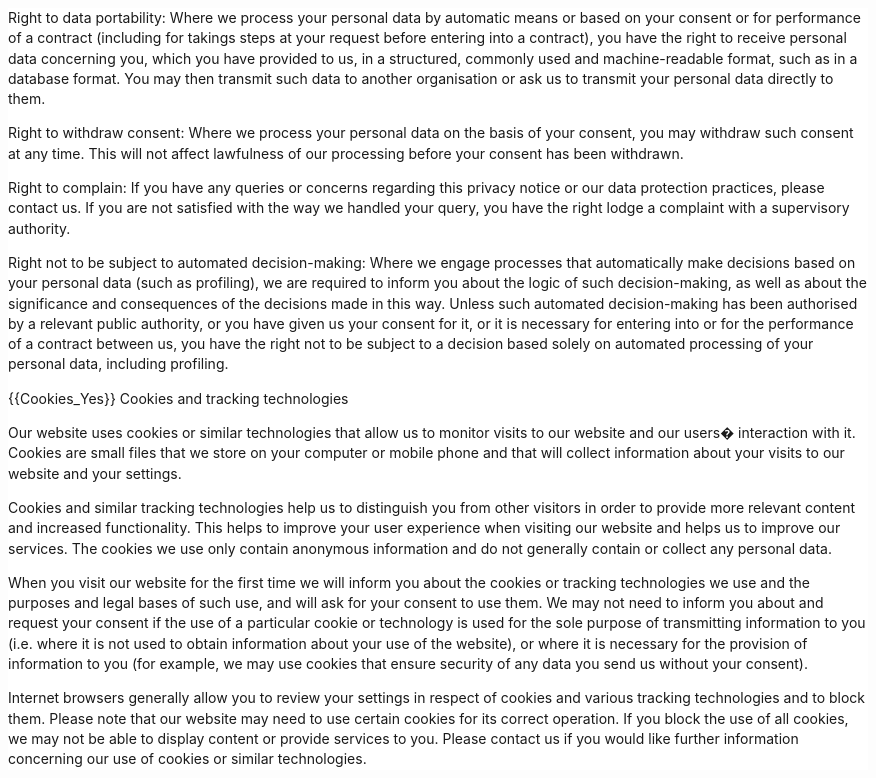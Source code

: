 Right to data portability: Where we process your personal data by automatic means or based on your consent or for performance of a contract (including for takings steps at your request before entering into a contract), you have the right to receive personal data concerning you, which you have provided to us, in a structured, commonly used and machine-readable format, such as in a database format. You may then transmit such data to another organisation or ask us to transmit your personal data directly to them.

Right to withdraw consent: Where we process your personal data on the basis of your consent, you may withdraw such consent at any time. This will not affect lawfulness of our processing before your consent has been withdrawn. 

Right to complain: If you have any queries or concerns regarding this privacy notice or our data protection practices, please contact us. If you are not satisfied with the way we handled your query, you have the right lodge a complaint with a supervisory authority. 

Right not to be subject to automated decision-making: Where we engage processes that automatically make decisions based on your personal data (such as profiling), we are required to inform you about the logic of such decision-making, as well as about the significance and consequences of the decisions made in this way. Unless such automated decision-making has been authorised by a relevant public authority, or you have given us your consent for it, or it is necessary for entering into or for the performance of a contract between us, you have the right not to be subject to a decision based solely on automated processing of your personal data, including profiling.

{{Cookies_Yes}} Cookies and tracking technologies

Our website uses cookies or similar technologies that allow us to monitor visits to our website and our users� interaction with it. Cookies are small files that we store on your computer or mobile phone and that will collect information about your visits to our website and your settings. 

Cookies and similar tracking technologies help us to distinguish you from other visitors in order to provide more relevant content and increased functionality. This helps to improve your user experience when visiting our website and helps us to improve our services. The cookies we use only contain anonymous information and do not generally contain or collect any personal data.

When you visit our website for the first time we will inform you about the cookies or tracking technologies we use and the purposes and legal bases of such use, and will ask for your consent to use them. We may not need to inform you about and request your consent if the use of a particular cookie or technology is used for the sole purpose of transmitting information to you (i.e. where it is not used to obtain information about your use of the website), or where it is necessary for the provision of information to you (for example, we may use cookies that ensure security of any data you send us without your consent).

Internet browsers generally allow you to review your settings in respect of cookies and various tracking technologies and to block them. Please note that our website may need to use certain cookies for its correct operation. If you block the use of all cookies, we may not be able to display content or provide services to you. Please contact us if you would like further information concerning our use of cookies or similar technologies.

